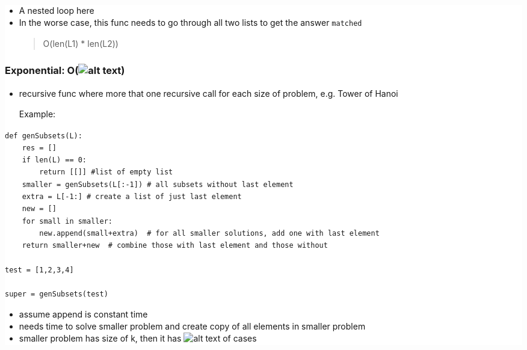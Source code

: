 - A nested loop here
- In the worse case, this func needs to go through all two lists to get the answer `matched`
  > O(len(L1) \* len(L2))

### Exponential: O(![alt text](https://latex.codecogs.com/gif.latex?C^n 'C^n'))

- recursive func where more that one recursive call for each size of problem, e.g. Tower of Hanoi

  Example:

```
def genSubsets(L):
    res = []
    if len(L) == 0:
        return [[]] #list of empty list
    smaller = genSubsets(L[:-1]) # all subsets without last element
    extra = L[-1:] # create a list of just last element
    new = []
    for small in smaller:
        new.append(small+extra)  # for all smaller solutions, add one with last element
    return smaller+new  # combine those with last element and those without

test = [1,2,3,4]

super = genSubsets(test)

```

- assume append is constant time
- needs time to solve smaller problem and create copy of all elements in smaller problem
- smaller problem has size of k, then it has ![alt text](https://latex.codecogs.com/gif.latex?2^k '2^k') of cases
